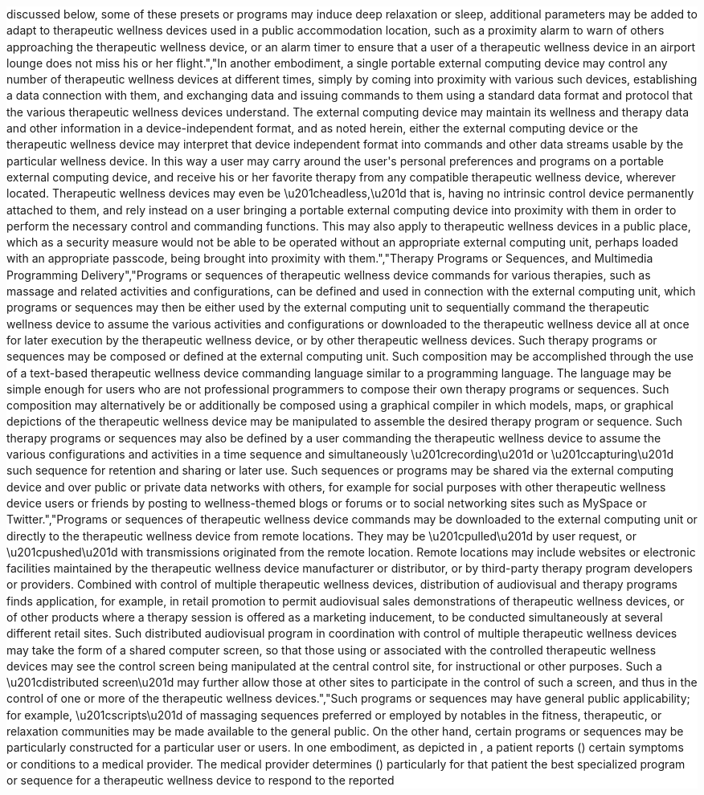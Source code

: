 discussed below, some of these presets or programs may induce deep relaxation or sleep, additional parameters may be added to adapt to therapeutic wellness devices used in a public accommodation location, such as a proximity alarm to warn of others approaching the therapeutic wellness device, or an alarm timer to ensure that a user of a therapeutic wellness device in an airport lounge does not miss his or her flight.","In another embodiment, a single portable external computing device may control any number of therapeutic wellness devices at different times, simply by coming into proximity with various such devices, establishing a data connection with them, and exchanging data and issuing commands to them using a standard data format and protocol that the various therapeutic wellness devices understand. The external computing device may maintain its wellness and therapy data and other information in a device-independent format, and as noted herein, either the external computing device or the therapeutic wellness device may interpret that device independent format into commands and other data streams usable by the particular wellness device. In this way a user may carry around the user's personal preferences and programs on a portable external computing device, and receive his or her favorite therapy from any compatible therapeutic wellness device, wherever located. Therapeutic wellness devices may even be \u201cheadless,\u201d that is, having no intrinsic control device permanently attached to them, and rely instead on a user bringing a portable external computing device into proximity with them in order to perform the necessary control and commanding functions. This may also apply to therapeutic wellness devices in a public place, which as a security measure would not be able to be operated without an appropriate external computing unit, perhaps loaded with an appropriate passcode, being brought into proximity with them.","Therapy Programs or Sequences, and Multimedia Programming Delivery","Programs or sequences of therapeutic wellness device commands for various therapies, such as massage and related activities and configurations, can be defined and used in connection with the external computing unit, which programs or sequences may then be either used by the external computing unit to sequentially command the therapeutic wellness device to assume the various activities and configurations or downloaded to the therapeutic wellness device all at once for later execution by the therapeutic wellness device, or by other therapeutic wellness devices. Such therapy programs or sequences may be composed or defined at the external computing unit. Such composition may be accomplished through the use of a text-based therapeutic wellness device commanding language similar to a programming language. The language may be simple enough for users who are not professional programmers to compose their own therapy programs or sequences. Such composition may alternatively be or additionally be composed using a graphical compiler in which models, maps, or graphical depictions of the therapeutic wellness device may be manipulated to assemble the desired therapy program or sequence. Such therapy programs or sequences may also be defined by a user commanding the therapeutic wellness device to assume the various configurations and activities in a time sequence and simultaneously \u201crecording\u201d or \u201ccapturing\u201d such sequence for retention and sharing or later use. Such sequences or programs may be shared via the external computing device and over public or private data networks with others, for example for social purposes with other therapeutic wellness device users or friends by posting to wellness-themed blogs or forums or to social networking sites such as MySpace or Twitter.","Programs or sequences of therapeutic wellness device commands may be downloaded to the external computing unit or directly to the therapeutic wellness device from remote locations. They may be \u201cpulled\u201d by user request, or \u201cpushed\u201d with transmissions originated from the remote location. Remote locations may include websites or electronic facilities maintained by the therapeutic wellness device manufacturer or distributor, or by third-party therapy program developers or providers. Combined with control of multiple therapeutic wellness devices, distribution of audiovisual and therapy programs finds application, for example, in retail promotion to permit audiovisual sales demonstrations of therapeutic wellness devices, or of other products where a therapy session is offered as a marketing inducement, to be conducted simultaneously at several different retail sites. Such distributed audiovisual program in coordination with control of multiple therapeutic wellness devices may take the form of a shared computer screen, so that those using or associated with the controlled therapeutic wellness devices may see the control screen being manipulated at the central control site, for instructional or other purposes. Such a \u201cdistributed screen\u201d may further allow those at other sites to participate in the control of such a screen, and thus in the control of one or more of the therapeutic wellness devices.","Such programs or sequences may have general public applicability; for example, \u201cscripts\u201d of massaging sequences preferred or employed by notables in the fitness, therapeutic, or relaxation communities may be made available to the general public. On the other hand, certain programs or sequences may be particularly constructed for a particular user or users. In one embodiment, as depicted in , a patient reports () certain symptoms or conditions to a medical provider. The medical provider determines () particularly for that patient the best specialized program or sequence for a therapeutic wellness device to respond to the reported
